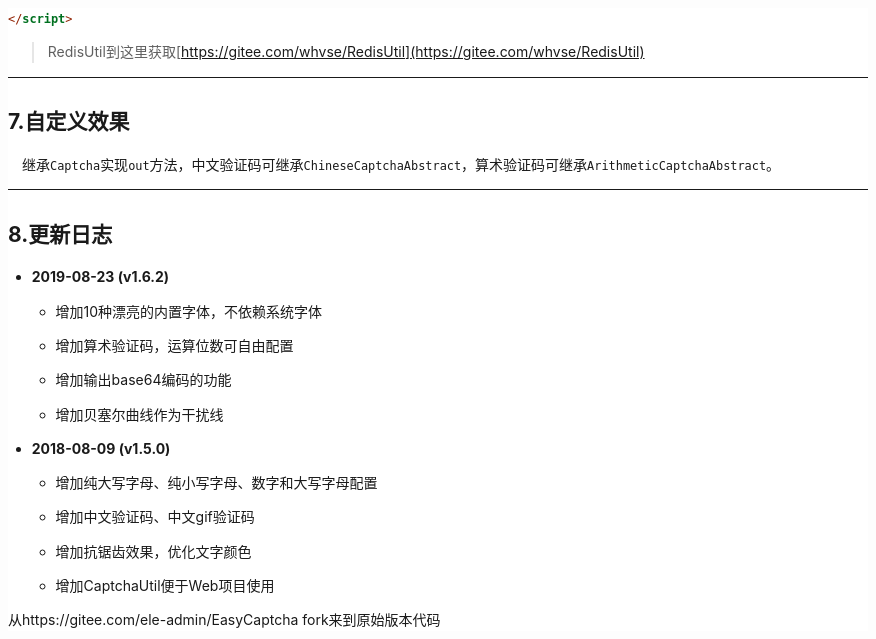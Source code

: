 ```html
</script>
```

> RedisUtil到这里获取[https://gitee.com/whvse/RedisUtil](https://gitee.com/whvse/RedisUtil)

---

## 7.自定义效果

&emsp;继承`Captcha`实现`out`方法，中文验证码可继承`ChineseCaptchaAbstract`，算术验证码可继承`ArithmeticCaptchaAbstract`。

---

## 8.更新日志

- **2019-08-23 (v1.6.2)**
    - 增加10种漂亮的内置字体，不依赖系统字体
    
    - 增加算术验证码，运算位数可自由配置
    - 增加输出base64编码的功能
    - 增加贝塞尔曲线作为干扰线
    
- **2018-08-09 (v1.5.0)**
    - 增加纯大写字母、纯小写字母、数字和大写字母配置
    
    - 增加中文验证码、中文gif验证码
    - 增加抗锯齿效果，优化文字颜色
    - 增加CaptchaUtil便于Web项目使用


从https://gitee.com/ele-admin/EasyCaptcha fork来到原始版本代码
